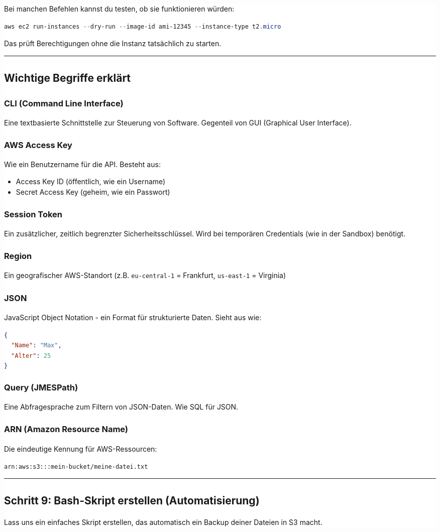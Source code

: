 Bei manchen Befehlen kannst du testen, ob sie funktionieren würden:

```powershell
aws ec2 run-instances --dry-run --image-id ami-12345 --instance-type t2.micro
```

Das prüft Berechtigungen ohne die Instanz tatsächlich zu starten.

---

## Wichtige Begriffe erklärt

### CLI (Command Line Interface)
Eine textbasierte Schnittstelle zur Steuerung von Software. Gegenteil von GUI (Graphical User Interface).

### AWS Access Key
Wie ein Benutzername für die API. Besteht aus:
- Access Key ID (öffentlich, wie ein Username)
- Secret Access Key (geheim, wie ein Passwort)

### Session Token
Ein zusätzlicher, zeitlich begrenzter Sicherheitsschlüssel. Wird bei temporären Credentials (wie in der Sandbox) benötigt.

### Region
Ein geografischer AWS-Standort (z.B. `eu-central-1` = Frankfurt, `us-east-1` = Virginia)

### JSON
JavaScript Object Notation - ein Format für strukturierte Daten. Sieht aus wie:
```json
{
  "Name": "Max",
  "Alter": 25
}
```

### Query (JMESPath)
Eine Abfragesprache zum Filtern von JSON-Daten. Wie SQL für JSON.

### ARN (Amazon Resource Name)
Die eindeutige Kennung für AWS-Ressourcen:
```
arn:aws:s3:::mein-bucket/meine-datei.txt
```

---

## Schritt 9: Bash-Skript erstellen (Automatisierung)

Lass uns ein einfaches Skript erstellen, das automatisch ein Backup deiner Dateien in S3 macht.
